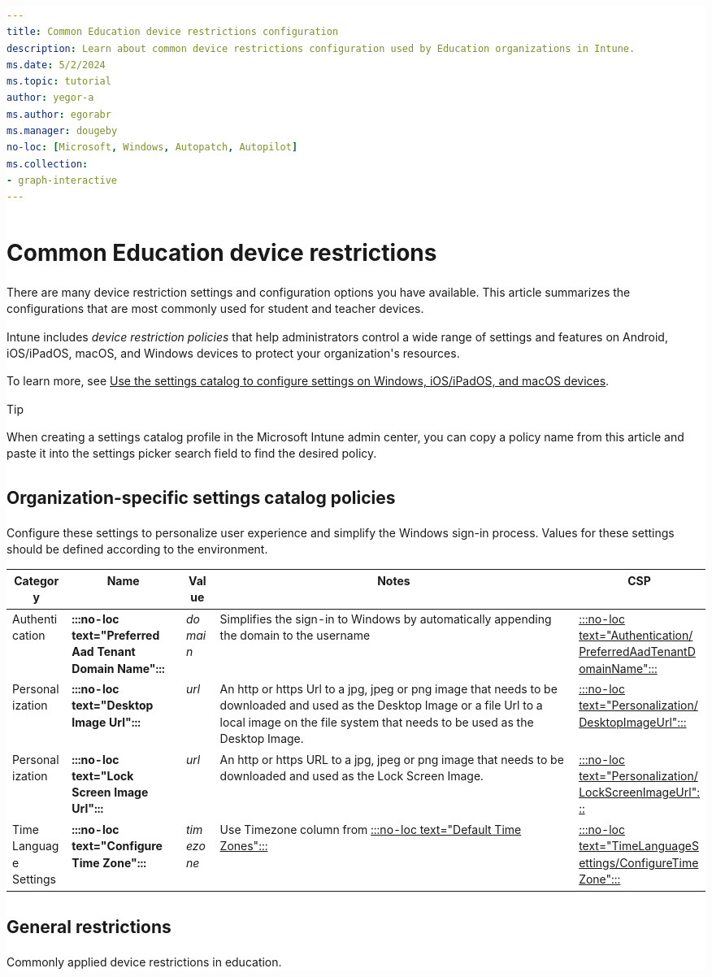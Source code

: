 ```yaml
---
title: Common Education device restrictions configuration
description: Learn about common device restrictions configuration used by Education organizations in Intune.
ms.date: 5/2/2024
ms.topic: tutorial
author: yegor-a
ms.author: egorabr
ms.manager: dougeby
no-loc: [Microsoft, Windows, Autopatch, Autopilot]
ms.collection: 
- graph-interactive
---
```


# Common Education device restrictions

There are many device restriction settings and configuration options you have available. This article summarizes the configurations that are most commonly used for student and teacher devices.

Intune includes *device restriction policies* that help administrators control a wide range of settings and features on Android, iOS/iPadOS, macOS, and Windows devices to protect your organization's resources.

To learn more, see [Use the settings catalog to configure settings on Windows, iOS/iPadOS, and macOS devices](/mem/intune/configuration/settings-catalog).

> [!TIP]
> When creating a settings catalog profile in the Microsoft Intune admin center, you can copy a policy name from this article and paste it into the settings picker search field to find the desired policy.

## Organization-specific settings catalog policies

Configure these settings to personalize user experience and simplify the Windows sign-in process. Values for these settings should be defined according to the environment.

| **Category** | **Name** | **Value** | **Notes** | **CSP** |
|---|---|---|---|---|
| Authentication |**:::no-loc text="Preferred Aad Tenant Domain Name":::** | _domain_ | Simplifies the sign-in to Windows by automatically appending the domain to the username | [:::no-loc text="Authentication/PreferredAadTenantDomainName":::](/windows/client-management/mdm/policy-csp-authentication#preferredaadtenantdomainname) |
| Personalization |**:::no-loc text="Desktop Image Url":::** | _url_ | An http or https Url to a jpg, jpeg or png image that needs to be downloaded and used as the Desktop Image or a file Url to a local image on the file system that needs to be used as the Desktop Image. | [:::no-loc text="Personalization/DesktopImageUrl":::](/windows/client-management/mdm/personalization-csp#desktopimageurl) |
| Personalization |**:::no-loc text="Lock Screen Image Url":::** | _url_ | An http or https URL to a jpg, jpeg or png image that needs to be downloaded and used as the Lock Screen Image. | [:::no-loc text="Personalization/LockScreenImageUrl":::](/windows/client-management/mdm/personalization-csp#lockscreenimageurl) |
| Time Language Settings |**:::no-loc text="Configure Time Zone":::** | _timezone_ | Use Timezone column from [:::no-loc text="Default Time Zones":::](/windows-hardware/manufacture/desktop/default-time-zones) | [:::no-loc text="TimeLanguageSettings/ConfigureTimeZone":::](/windows/client-management/mdm/policy-csp-timelanguagesettings#configuretimezone) |

## General restrictions

Commonly applied device restrictions in education.
